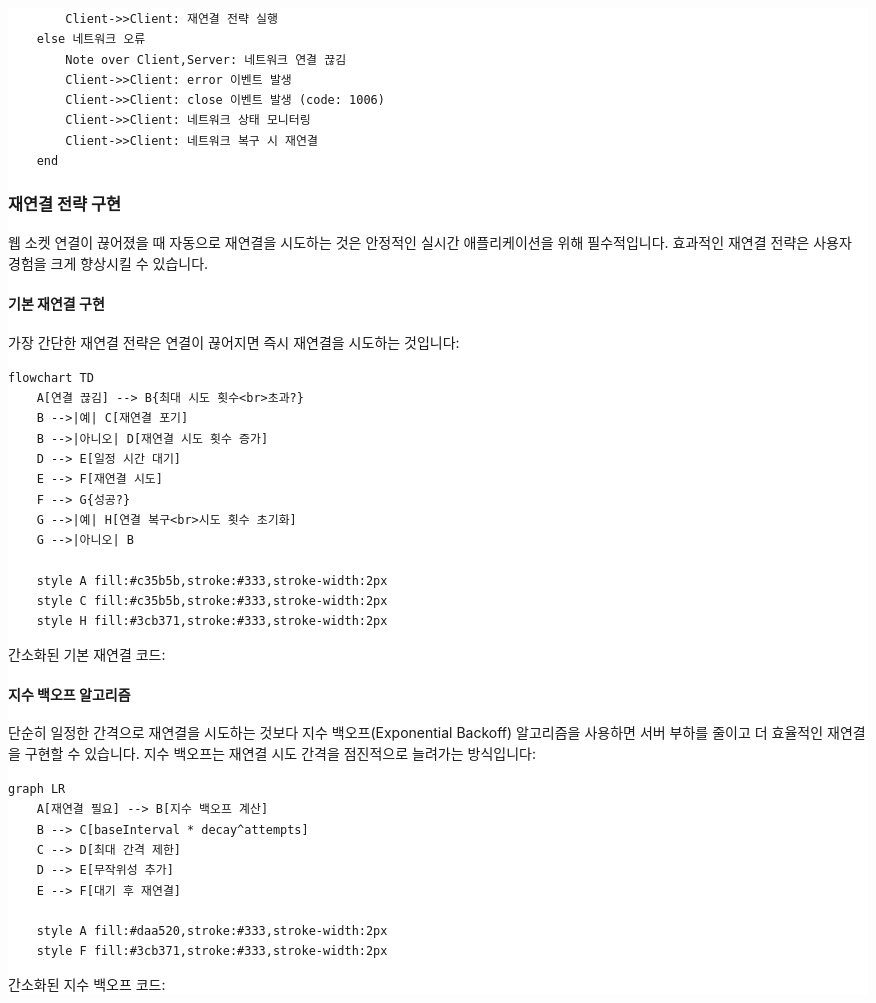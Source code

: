 ```mermaid
        Client->>Client: 재연결 전략 실행
    else 네트워크 오류
        Note over Client,Server: 네트워크 연결 끊김
        Client->>Client: error 이벤트 발생
        Client->>Client: close 이벤트 발생 (code: 1006)
        Client->>Client: 네트워크 상태 모니터링
        Client->>Client: 네트워크 복구 시 재연결
    end
```

### 재연결 전략 구현

웹 소켓 연결이 끊어졌을 때 자동으로 재연결을 시도하는 것은 안정적인 실시간 애플리케이션을 위해 필수적입니다. 효과적인 재연결 전략은 사용자 경험을 크게 향상시킬 수 있습니다.

#### 기본 재연결 구현

가장 간단한 재연결 전략은 연결이 끊어지면 즉시 재연결을 시도하는 것입니다:

```mermaid
flowchart TD
    A[연결 끊김] --> B{최대 시도 횟수<br>초과?}
    B -->|예| C[재연결 포기]
    B -->|아니오| D[재연결 시도 횟수 증가]
    D --> E[일정 시간 대기]
    E --> F[재연결 시도]
    F --> G{성공?}
    G -->|예| H[연결 복구<br>시도 횟수 초기화]
    G -->|아니오| B
    
    style A fill:#c35b5b,stroke:#333,stroke-width:2px
    style C fill:#c35b5b,stroke:#333,stroke-width:2px
    style H fill:#3cb371,stroke:#333,stroke-width:2px
```

간소화된 기본 재연결 코드:


#### 지수 백오프 알고리즘

단순히 일정한 간격으로 재연결을 시도하는 것보다 지수 백오프(Exponential Backoff) 알고리즘을 사용하면 서버 부하를 줄이고 더 효율적인 재연결을 구현할 수 있습니다. 지수 백오프는 재연결 시도 간격을 점진적으로 늘려가는 방식입니다:

```mermaid
graph LR
    A[재연결 필요] --> B[지수 백오프 계산]
    B --> C[baseInterval * decay^attempts]
    C --> D[최대 간격 제한]
    D --> E[무작위성 추가]
    E --> F[대기 후 재연결]
    
    style A fill:#daa520,stroke:#333,stroke-width:2px
    style F fill:#3cb371,stroke:#333,stroke-width:2px
```

간소화된 지수 백오프 코드:
